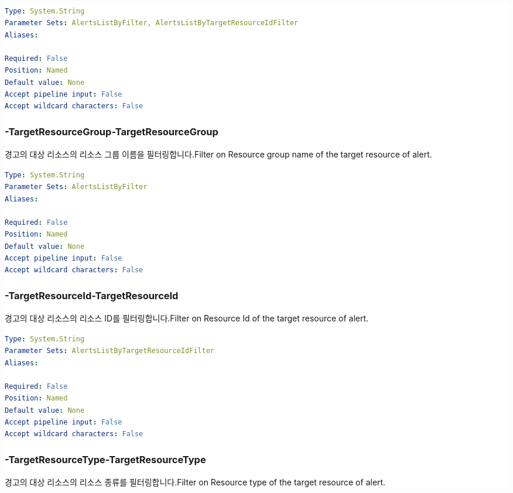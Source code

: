 ```yaml
Type: System.String
Parameter Sets: AlertsListByFilter, AlertsListByTargetResourceIdFilter
Aliases:

Required: False
Position: Named
Default value: None
Accept pipeline input: False
Accept wildcard characters: False
```

### <span data-ttu-id="d8abc-152">-TargetResourceGroup</span><span class="sxs-lookup"><span data-stu-id="d8abc-152">-TargetResourceGroup</span></span>
<span data-ttu-id="d8abc-153">경고의 대상 리소스의 리소스 그룹 이름을 필터링합니다.</span><span class="sxs-lookup"><span data-stu-id="d8abc-153">Filter on Resource group name of the target resource of alert.</span></span>

```yaml
Type: System.String
Parameter Sets: AlertsListByFilter
Aliases:

Required: False
Position: Named
Default value: None
Accept pipeline input: False
Accept wildcard characters: False
```

### <span data-ttu-id="d8abc-154">-TargetResourceId</span><span class="sxs-lookup"><span data-stu-id="d8abc-154">-TargetResourceId</span></span>
<span data-ttu-id="d8abc-155">경고의 대상 리소스의 리소스 ID를 필터링합니다.</span><span class="sxs-lookup"><span data-stu-id="d8abc-155">Filter on Resource Id of the target resource of alert.</span></span>

```yaml
Type: System.String
Parameter Sets: AlertsListByTargetResourceIdFilter
Aliases:

Required: False
Position: Named
Default value: None
Accept pipeline input: False
Accept wildcard characters: False
```

### <span data-ttu-id="d8abc-156">-TargetResourceType</span><span class="sxs-lookup"><span data-stu-id="d8abc-156">-TargetResourceType</span></span>
<span data-ttu-id="d8abc-157">경고의 대상 리소스의 리소스 종류를 필터링합니다.</span><span class="sxs-lookup"><span data-stu-id="d8abc-157">Filter on Resource type of the target resource of alert.</span></span>

